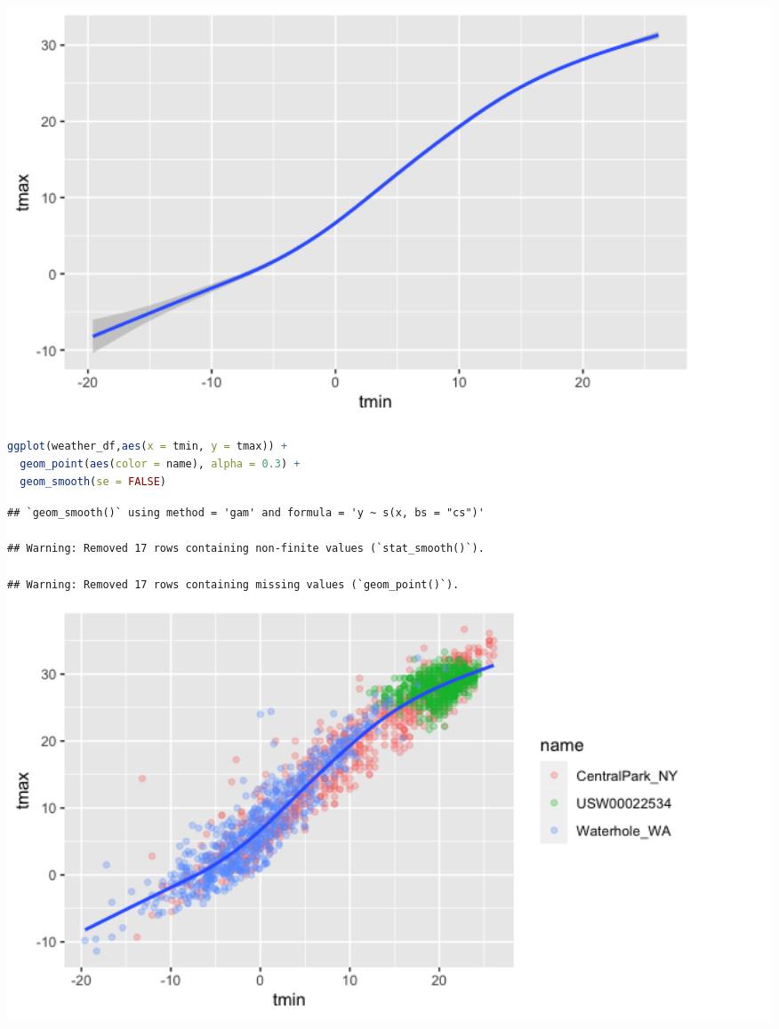 <img src="Viz-Part-I_files/figure-gfm/unnamed-chunk-6-1.png" width="90%" />

``` r
ggplot(weather_df,aes(x = tmin, y = tmax)) +
  geom_point(aes(color = name), alpha = 0.3) +
  geom_smooth(se = FALSE)
```

    ## `geom_smooth()` using method = 'gam' and formula = 'y ~ s(x, bs = "cs")'

    ## Warning: Removed 17 rows containing non-finite values (`stat_smooth()`).

    ## Warning: Removed 17 rows containing missing values (`geom_point()`).

<img src="Viz-Part-I_files/figure-gfm/unnamed-chunk-7-1.png" width="90%" />
